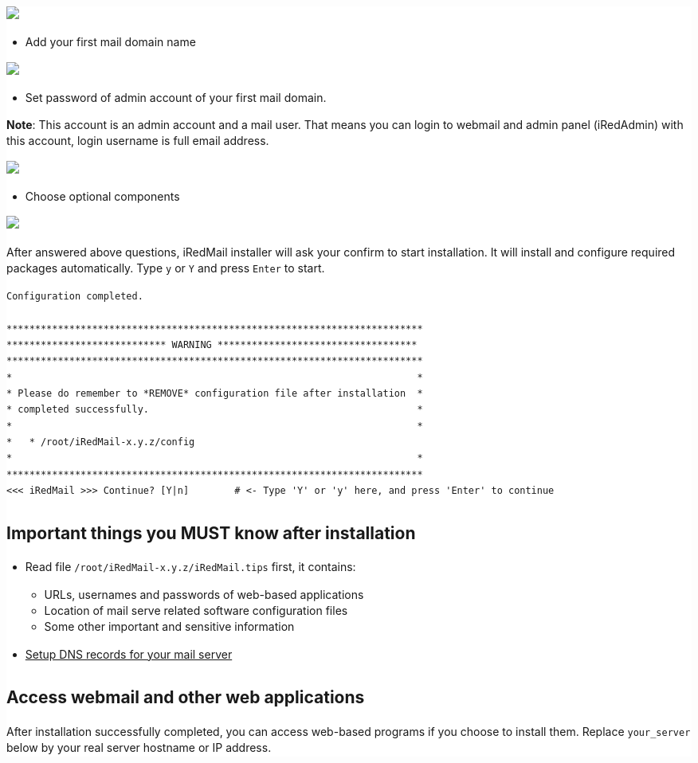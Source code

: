![](../images/installation/iredmail/pw_of_mysql_root_user.png)

* Add your first mail domain name

![](../images/installation/iredmail/first_mail_domain.png)

* Set password of admin account of your first mail domain.

__Note__: This account is an admin account and a mail user. That means you can
login to webmail and admin panel (iRedAdmin) with this account, login username
is full email address.

![](../images/installation/iredmail/pw_of_domain_admin.png)

* Choose optional components

![](../images/installation/iredmail/optional_components.png)


After answered above questions, iRedMail installer will ask your confirm to
start installation. It will install and configure required packages
automatically. Type `y` or `Y` and press `Enter` to start.

```
Configuration completed.

*************************************************************************
**************************** WARNING ***********************************
*************************************************************************
*                                                                       *
* Please do remember to *REMOVE* configuration file after installation  *
* completed successfully.                                               *
*                                                                       *
*   * /root/iRedMail-x.y.z/config
*                                                                       *
*************************************************************************
<<< iRedMail >>> Continue? [Y|n]        # <- Type 'Y' or 'y' here, and press 'Enter' to continue
```

## Important things you __MUST__ know after installation

* Read file `/root/iRedMail-x.y.z/iRedMail.tips` first, it contains:

    * URLs, usernames and passwords of web-based applications
    * Location of mail serve related software configuration files
    * Some other important and sensitive information

* [Setup DNS records for your mail server](./setup_dns.html)

## Access webmail and other web applications

After installation successfully completed, you can access web-based programs
if you choose to install them. Replace `your_server` below by your real server
hostname or IP address.
